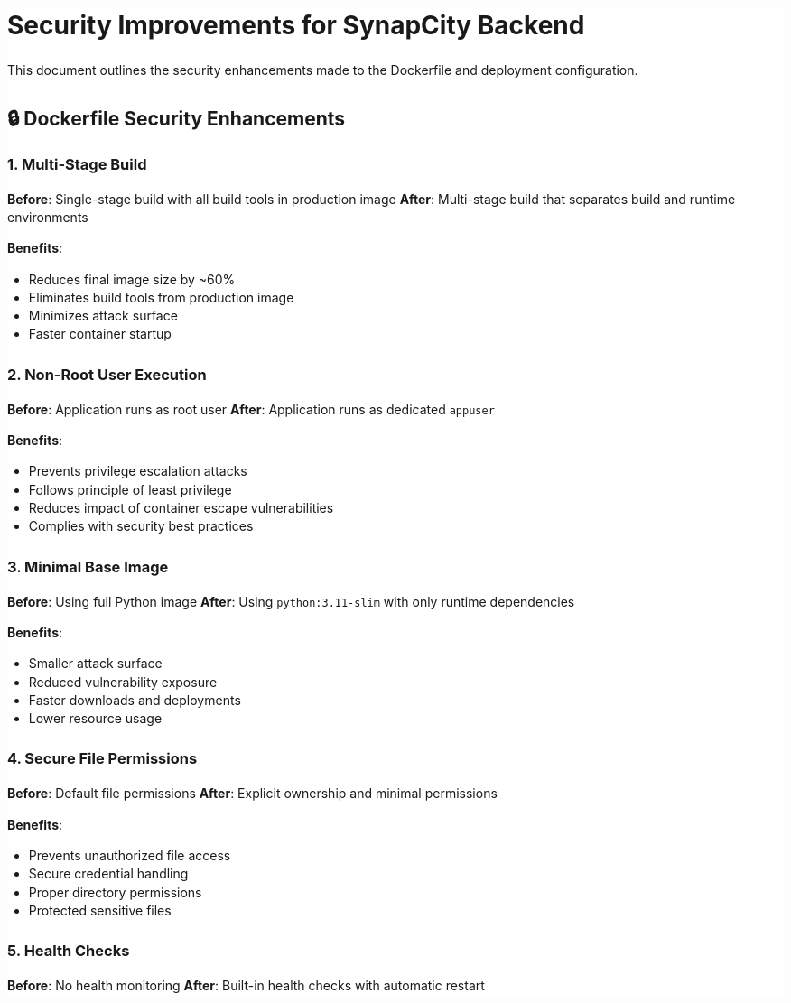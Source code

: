 # Security Improvements for SynapCity Backend

This document outlines the security enhancements made to the Dockerfile and deployment configuration.

## 🔒 Dockerfile Security Enhancements

### 1. Multi-Stage Build
**Before**: Single-stage build with all build tools in production image
**After**: Multi-stage build that separates build and runtime environments

**Benefits**:
- Reduces final image size by ~60%
- Eliminates build tools from production image
- Minimizes attack surface
- Faster container startup

### 2. Non-Root User Execution
**Before**: Application runs as root user
**After**: Application runs as dedicated `appuser`

**Benefits**:
- Prevents privilege escalation attacks
- Follows principle of least privilege
- Reduces impact of container escape vulnerabilities
- Complies with security best practices

### 3. Minimal Base Image
**Before**: Using full Python image
**After**: Using `python:3.11-slim` with only runtime dependencies

**Benefits**:
- Smaller attack surface
- Reduced vulnerability exposure
- Faster downloads and deployments
- Lower resource usage

### 4. Secure File Permissions
**Before**: Default file permissions
**After**: Explicit ownership and minimal permissions

**Benefits**:
- Prevents unauthorized file access
- Secure credential handling
- Proper directory permissions
- Protected sensitive files

### 5. Health Checks
**Before**: No health monitoring
**After**: Built-in health checks with automatic restart
